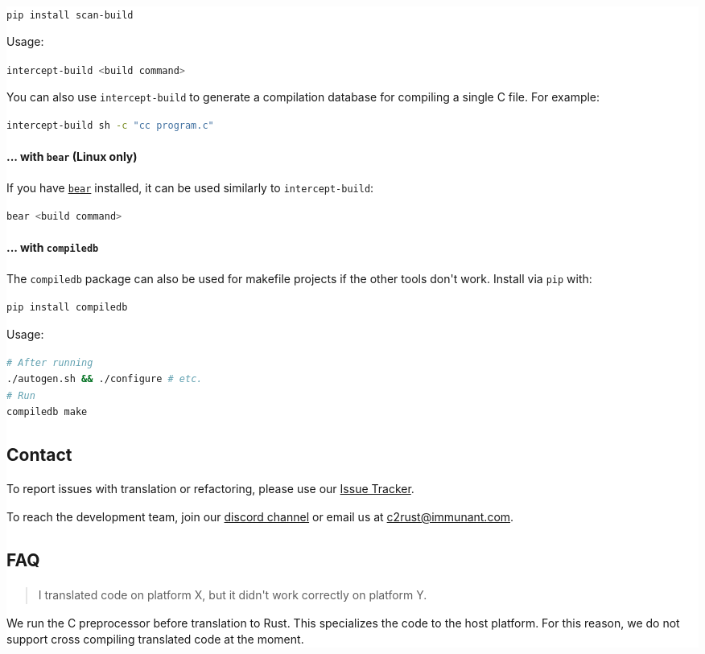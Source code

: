 ```sh
pip install scan-build
```

Usage:

```sh
intercept-build <build command>
```

You can also use `intercept-build` to generate a compilation database
for compiling a single C file.  For example:

```sh
intercept-build sh -c "cc program.c"
```

#### ... with `bear` (Linux only)

If you have [`bear`](https://github.com/rizsotto/Bear) installed,
it can be used similarly to `intercept-build`:

```sh
bear <build command>
```

#### ... with `compiledb`

The `compiledb` package can also be used for makefile projects if the other tools don't work.
Install via `pip` with:

```sh
pip install compiledb
```

Usage:

```sh
# After running
./autogen.sh && ./configure # etc.
# Run
compiledb make
```



## Contact

To report issues with translation or refactoring,
please use our [Issue Tracker](https://github.com/immunant/c2rust/issues).

To reach the development team, join our [discord channel](https://discord.gg/ANSrTuu)
or email us at [c2rust@immunant.com](mailto:c2rust@immunant.com).

## FAQ

> I translated code on platform X, but it didn't work correctly on platform Y.

We run the C preprocessor before translation to Rust.
This specializes the code to the host platform.
For this reason, we do not support cross compiling translated code at the moment.
